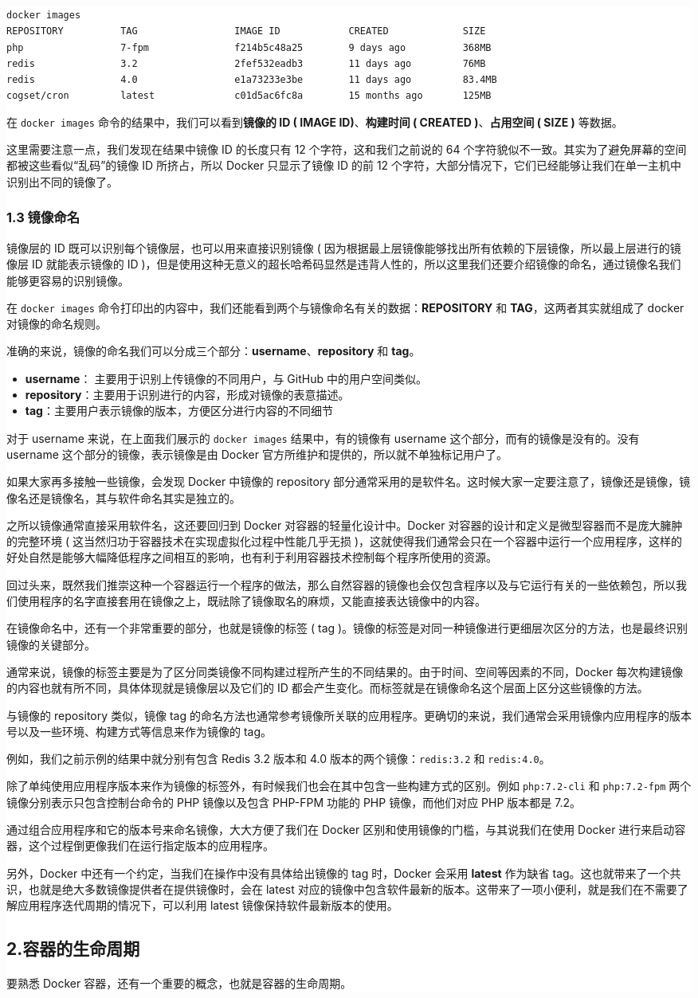 ```bash
docker images
REPOSITORY          TAG                 IMAGE ID            CREATED             SIZE
php                 7-fpm               f214b5c48a25        9 days ago          368MB
redis               3.2                 2fef532eadb3        11 days ago         76MB
redis               4.0                 e1a73233e3be        11 days ago         83.4MB
cogset/cron         latest              c01d5ac6fc8a        15 months ago       125MB
```

在 `docker images` 命令的结果中，我们可以看到**镜像的 ID ( IMAGE ID)**、**构建时间 ( CREATED )**、**占用空间 ( SIZE )** 等数据。

这里需要注意一点，我们发现在结果中镜像 ID 的长度只有 12 个字符，这和我们之前说的 64 个字符貌似不一致。其实为了避免屏幕的空间都被这些看似“乱码”的镜像 ID 所挤占，所以 Docker 只显示了镜像 ID 的前 12 个字符，大部分情况下，它们已经能够让我们在单一主机中识别出不同的镜像了。

### 1.3 镜像命名

镜像层的 ID 既可以识别每个镜像层，也可以用来直接识别镜像 ( 因为根据最上层镜像能够找出所有依赖的下层镜像，所以最上层进行的镜像层 ID 就能表示镜像的 ID )，但是使用这种无意义的超长哈希码显然是违背人性的，所以这里我们还要介绍镜像的命名，通过镜像名我们能够更容易的识别镜像。

在 `docker images` 命令打印出的内容中，我们还能看到两个与镜像命名有关的数据：**REPOSITORY** 和 **TAG**，这两者其实就组成了 docker 对镜像的命名规则。

准确的来说，镜像的命名我们可以分成三个部分：**username**、**repository** 和 **tag**。

- **username**： 主要用于识别上传镜像的不同用户，与 GitHub 中的用户空间类似。
- **repository**：主要用于识别进行的内容，形成对镜像的表意描述。
- **tag**：主要用户表示镜像的版本，方便区分进行内容的不同细节

对于 username 来说，在上面我们展示的 `docker images` 结果中，有的镜像有 username 这个部分，而有的镜像是没有的。没有 username 这个部分的镜像，表示镜像是由 Docker 官方所维护和提供的，所以就不单独标记用户了。

如果大家再多接触一些镜像，会发现 Docker 中镜像的 repository 部分通常采用的是软件名。这时候大家一定要注意了，镜像还是镜像，镜像名还是镜像名，其与软件命名其实是独立的。

之所以镜像通常直接采用软件名，这还要回归到 Docker 对容器的轻量化设计中。Docker 对容器的设计和定义是微型容器而不是庞大臃肿的完整环境 ( 这当然归功于容器技术在实现虚拟化过程中性能几乎无损 )，这就使得我们通常会只在一个容器中运行一个应用程序，这样的好处自然是能够大幅降低程序之间相互的影响，也有利于利用容器技术控制每个程序所使用的资源。

回过头来，既然我们推崇这种一个容器运行一个程序的做法，那么自然容器的镜像也会仅包含程序以及与它运行有关的一些依赖包，所以我们使用程序的名字直接套用在镜像之上，既祛除了镜像取名的麻烦，又能直接表达镜像中的内容。

在镜像命名中，还有一个非常重要的部分，也就是镜像的标签 ( tag )。镜像的标签是对同一种镜像进行更细层次区分的方法，也是最终识别镜像的关键部分。

通常来说，镜像的标签主要是为了区分同类镜像不同构建过程所产生的不同结果的。由于时间、空间等因素的不同，Docker 每次构建镜像的内容也就有所不同，具体体现就是镜像层以及它们的 ID 都会产生变化。而标签就是在镜像命名这个层面上区分这些镜像的方法。

与镜像的 repository 类似，镜像 tag 的命名方法也通常参考镜像所关联的应用程序。更确切的来说，我们通常会采用镜像内应用程序的版本号以及一些环境、构建方式等信息来作为镜像的 tag。

例如，我们之前示例的结果中就分别有包含 Redis 3.2 版本和 4.0 版本的两个镜像：`redis:3.2` 和 `redis:4.0`。

除了单纯使用应用程序版本来作为镜像的标签外，有时候我们也会在其中包含一些构建方式的区别。例如 `php:7.2-cli` 和 `php:7.2-fpm` 两个镜像分别表示只包含控制台命令的 PHP 镜像以及包含 PHP-FPM 功能的 PHP 镜像，而他们对应 PHP 版本都是 7.2。

通过组合应用程序和它的版本号来命名镜像，大大方便了我们在 Docker 区别和使用镜像的门槛，与其说我们在使用 Docker 进行来启动容器，这个过程倒更像我们在运行指定版本的应用程序。

另外，Docker 中还有一个约定，当我们在操作中没有具体给出镜像的 tag 时，Docker 会采用 **latest** 作为缺省 tag。这也就带来了一个共识，也就是绝大多数镜像提供者在提供镜像时，会在 latest 对应的镜像中包含软件最新的版本。这带来了一项小便利，就是我们在不需要了解应用程序迭代周期的情况下，可以利用 latest 镜像保持软件最新版本的使用。

## 2.容器的生命周期

要熟悉 Docker 容器，还有一个重要的概念，也就是容器的生命周期。
